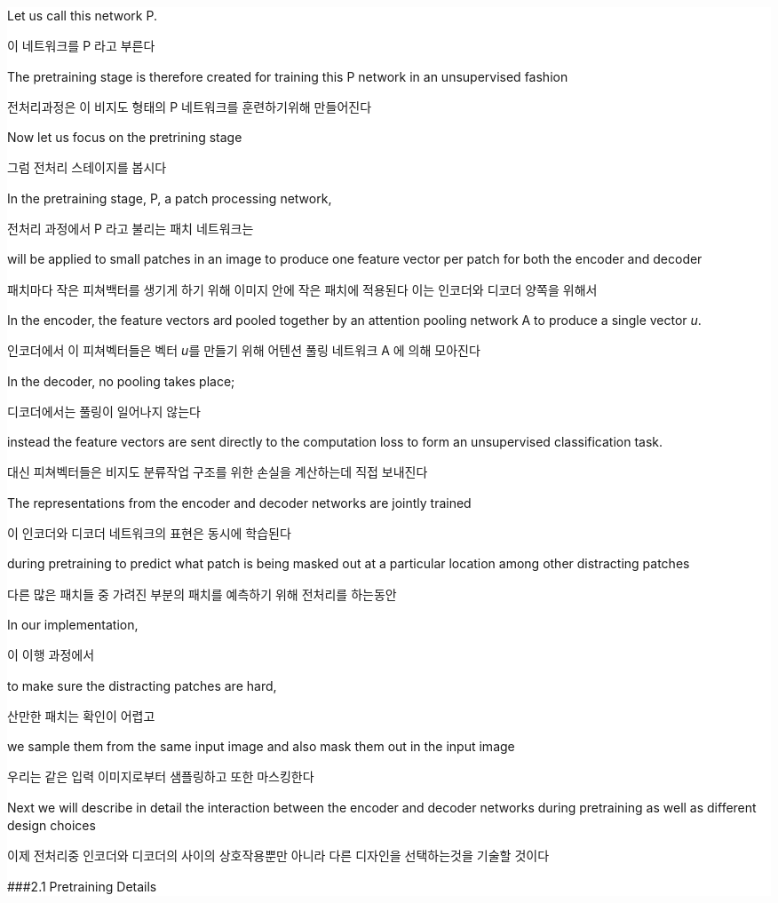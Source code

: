 Let us call this network P.

이 네트워크를 P 라고 부른다

The pretraining stage is therefore created for training this P network in an unsupervised fashion

전처리과정은 이 비지도 형태의 P 네트워크를 훈련하기위해 만들어진다

Now let us focus on the pretrining stage

그럼 전처리 스테이지를 봅시다

In the pretraining stage, P, a patch processing network, 

전처리 과정에서 P 라고 불리는 패치 네트워크는

will be applied to small patches in an image to produce one feature vector per patch for both the encoder and decoder

패치마다 작은 피쳐백터를 생기게 하기 위해 이미지 안에 작은 패치에 적용된다
이는 인코더와 디코더 양쪽을 위해서

In the encoder, the feature vectors ard pooled together by an attention pooling network A to produce a single vector *u*.

인코더에서 이 피쳐벡터들은 벡터 *u*를 만들기 위해 어텐션 풀링 네트워크 A 에 의해 모아진다

In the decoder, no pooling takes place; 

디코더에서는 풀링이 일어나지 않는다

instead the feature vectors are sent directly to the computation loss to form an unsupervised classification task.

대신 피쳐벡터들은 비지도 분류작업 구조를 위한 손실을 계산하는데 직접 보내진다

The representations from the encoder and decoder networks are jointly trained 

이 인코더와 디코더 네트워크의 표현은 동시에 학습된다

during pretraining to predict what patch is being masked out at a particular location among other distracting patches

다른 많은 패치들 중 가려진 부분의 패치를 예측하기 위해 전처리를 하는동안

In our implementation, 

이 이행 과정에서

to make sure the distracting patches are hard, 

산만한 패치는 확인이 어렵고

we sample them from the same input image and also mask them out in the input image

우리는 같은 입력 이미지로부터 샘플링하고 또한 마스킹한다

Next we will describe in detail the interaction between the encoder and decoder networks during pretraining as well as different design choices

이제 전처리중 인코더와 디코더의 사이의 상호작용뿐만 아니라 다른 디자인을 선택하는것을 기술할 것이다


###2.1 Pretraining Details
